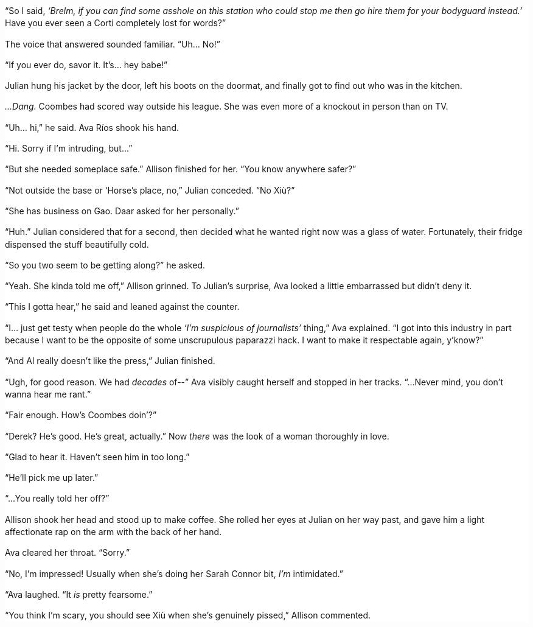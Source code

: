“So I said, *‘Brelm, if you can find some asshole on this station who could stop me then go hire them for your bodyguard instead.’* Have you ever seen a Corti completely lost for words?”

The voice that answered sounded familiar. “Uh… No!”

“If you ever do, savor it. It’s… hey babe!”

Julian hung his jacket by the door, left his boots on the doormat, and finally got to find out who was in the kitchen.

*...Dang.* Coombes had scored way outside his league. She was even more of a knockout in person than on TV.

“Uh… hi,” he said. Ava Ríos shook his hand.

“Hi. Sorry if I’m intruding, but…”

“But she needed someplace safe.” Allison finished for her. “You know anywhere safer?”

“Not outside the base or ‘Horse’s place, no,” Julian conceded. “No Xiù?”

“She has business on Gao. Daar asked for her personally.”

“Huh.” Julian considered that for a second, then decided what he wanted right now was a glass of water. Fortunately, their fridge dispensed the stuff beautifully cold.

“So you two seem to be getting along?” he asked.

“Yeah. She kinda told me off,” Allison grinned. To Julian’s surprise, Ava looked a little embarrassed but didn’t deny it.

“This I gotta hear,” he said and leaned against the counter.

“I… just get testy when people do the whole *‘I’m suspicious of journalists’* thing,” Ava explained. “I got into this industry in part because I want to be the opposite of some unscrupulous paparazzi hack. I want to make it respectable again, y’know?”

“And Al really doesn’t like the press,” Julian finished.

“Ugh, for good reason. We had *decades* of--” Ava visibly caught herself and stopped in her tracks. “...Never mind, you don’t wanna hear me rant.”

“Fair enough. How’s Coombes doin’?”

“Derek? He’s good. He’s great, actually.” Now *there* was the look of a woman thoroughly in love.

“Glad to hear it. Haven’t seen him in too long.”

“He’ll pick me up later.”

“...You really told her off?”

Allison shook her head and stood up to make coffee. She rolled her eyes at Julian on her way past, and gave him a light affectionate rap on the arm with the back of her hand.

Ava cleared her throat. “Sorry.”

“No, I’m impressed! Usually when she’s doing her Sarah Connor bit, *I’m* intimidated.”

“Ava laughed. “It *is* pretty fearsome.”

“You think I’m scary, you should see Xiù when she’s genuinely pissed,” Allison commented.
